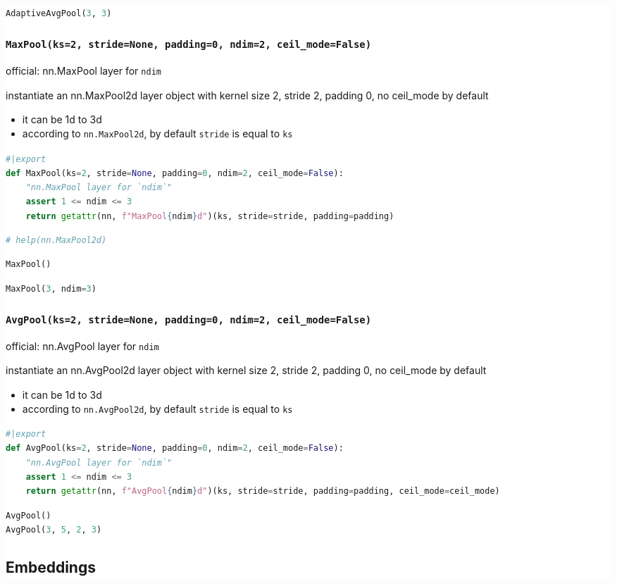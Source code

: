 ```python
AdaptiveAvgPool(3, 3)
```

### ```MaxPool(ks=2, stride=None, padding=0, ndim=2, ceil_mode=False)```
official: nn.MaxPool layer for `ndim`

instantiate an nn.MaxPool2d layer object with kernel size 2, stride 2, padding 0, no ceil_mode by default
- it can be 1d to 3d
- according to `nn.MaxPool2d`, by default `stride` is equal to `ks`

```python
#|export
def MaxPool(ks=2, stride=None, padding=0, ndim=2, ceil_mode=False):
    "nn.MaxPool layer for `ndim`"
    assert 1 <= ndim <= 3
    return getattr(nn, f"MaxPool{ndim}d")(ks, stride=stride, padding=padding)
```

```python
# help(nn.MaxPool2d)
```

```python
MaxPool()
```

```python
MaxPool(3, ndim=3)
```

### ```AvgPool(ks=2, stride=None, padding=0, ndim=2, ceil_mode=False)```
official: nn.AvgPool layer for `ndim`

instantiate an nn.AvgPool2d layer object with kernel size 2, stride 2, padding 0, no ceil_mode by default
- it can be 1d to 3d
- according to `nn.AvgPool2d`, by default `stride` is equal to `ks`

```python
#|export
def AvgPool(ks=2, stride=None, padding=0, ndim=2, ceil_mode=False):
    "nn.AvgPool layer for `ndim`"
    assert 1 <= ndim <= 3
    return getattr(nn, f"AvgPool{ndim}d")(ks, stride=stride, padding=padding, ceil_mode=ceil_mode)
```

```python
AvgPool()
AvgPool(3, 5, 2, 3)
```

## Embeddings
